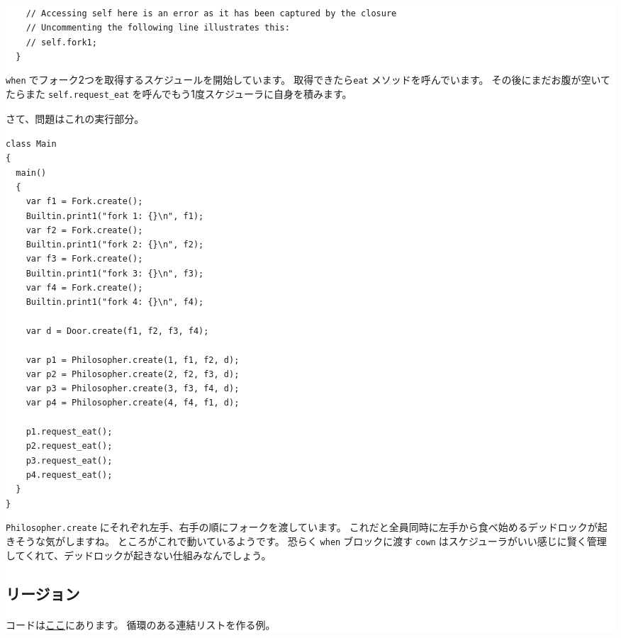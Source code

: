 ``` text
    // Accessing self here is an error as it has been captured by the closure
    // Uncommenting the following line illustrates this:
    // self.fork1;
  }
```


`when` でフォーク2つを取得するスケジュールを開始しています。
取得できたら`eat` メソッドを呼んでいます。
その後にまだお腹が空いてたらまた `self.request_eat` を呼んでもう1度スケジューラに自身を積みます。

さて、問題はこれの実行部分。

``` text
class Main
{
  main()
  {
    var f1 = Fork.create();
    Builtin.print1("fork 1: {}\n", f1);
    var f2 = Fork.create();
    Builtin.print1("fork 2: {}\n", f2);
    var f3 = Fork.create();
    Builtin.print1("fork 3: {}\n", f3);
    var f4 = Fork.create();
    Builtin.print1("fork 4: {}\n", f4);

    var d = Door.create(f1, f2, f3, f4);

    var p1 = Philosopher.create(1, f1, f2, d);
    var p2 = Philosopher.create(2, f2, f3, d);
    var p3 = Philosopher.create(3, f3, f4, d);
    var p4 = Philosopher.create(4, f4, f1, d);

    p1.request_eat();
    p2.request_eat();
    p3.request_eat();
    p4.request_eat();
  }
}
```


`Philosopher.create` にそれぞれ左手、右手の順にフォークを渡しています。
これだと全員同時に左手から食べ始めるデッドロックが起きそうな気がしますね。
ところがこれで動いているようです。
恐らく `when` ブロックに渡す `cown` はスケジューラがいい感じに賢く管理してくれて、デッドロックが起きない仕組みなんでしょう。


## リージョン

コードは[ここ](https://github.com/microsoft/verona/blob/master/testsuite/demo/run-pass/region101.verona)にあります。
循環のある連結リストを作る例。

